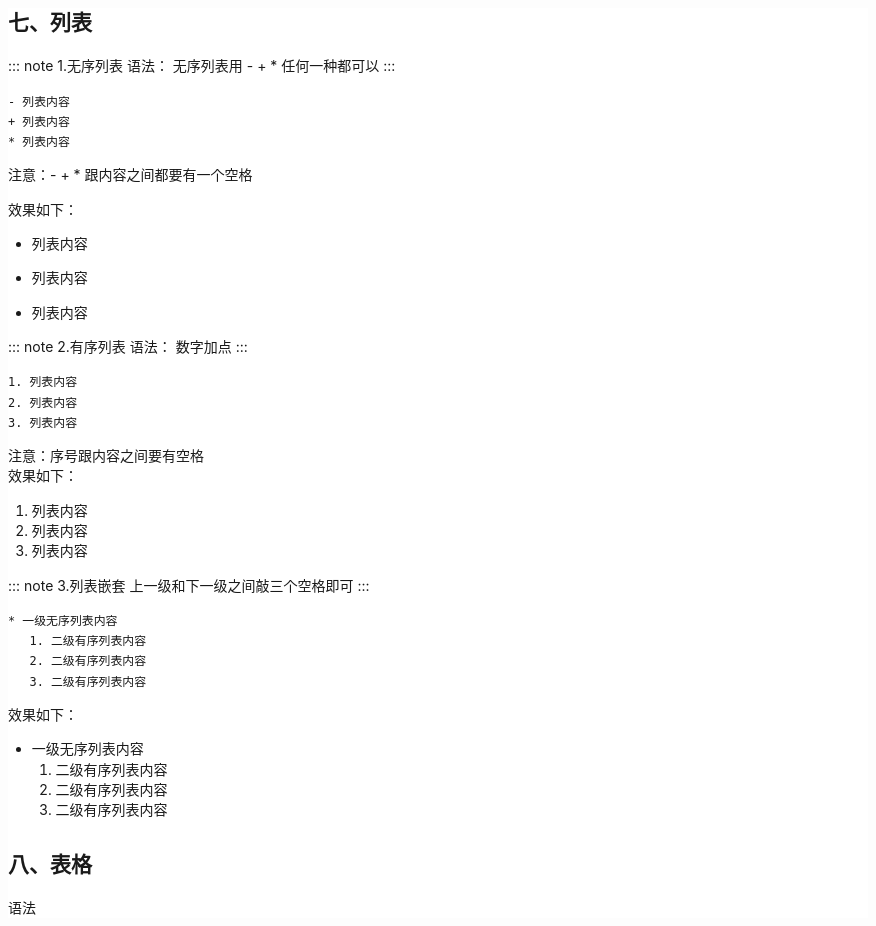 ## 七、列表

::: note 1.无序列表
语法：
无序列表用 - + * 任何一种都可以
:::


```
- 列表内容
+ 列表内容
* 列表内容
```
注意：- + * 跟内容之间都要有一个空格  

效果如下：
- 列表内容
+ 列表内容
* 列表内容

::: note 2.有序列表
语法：
数字加点
:::  


```
1. 列表内容
2. 列表内容
3. 列表内容
```

注意：序号跟内容之间要有空格  
效果如下：
1. 列表内容
2. 列表内容
3. 列表内容

::: note 3.列表嵌套
上一级和下一级之间敲三个空格即可
::: 


```
* 一级无序列表内容
   1. 二级有序列表内容
   2. 二级有序列表内容
   3. 二级有序列表内容
```
效果如下：
* 一级无序列表内容
   1. 二级有序列表内容
   2. 二级有序列表内容
   3. 二级有序列表内容

## 八、表格
语法
